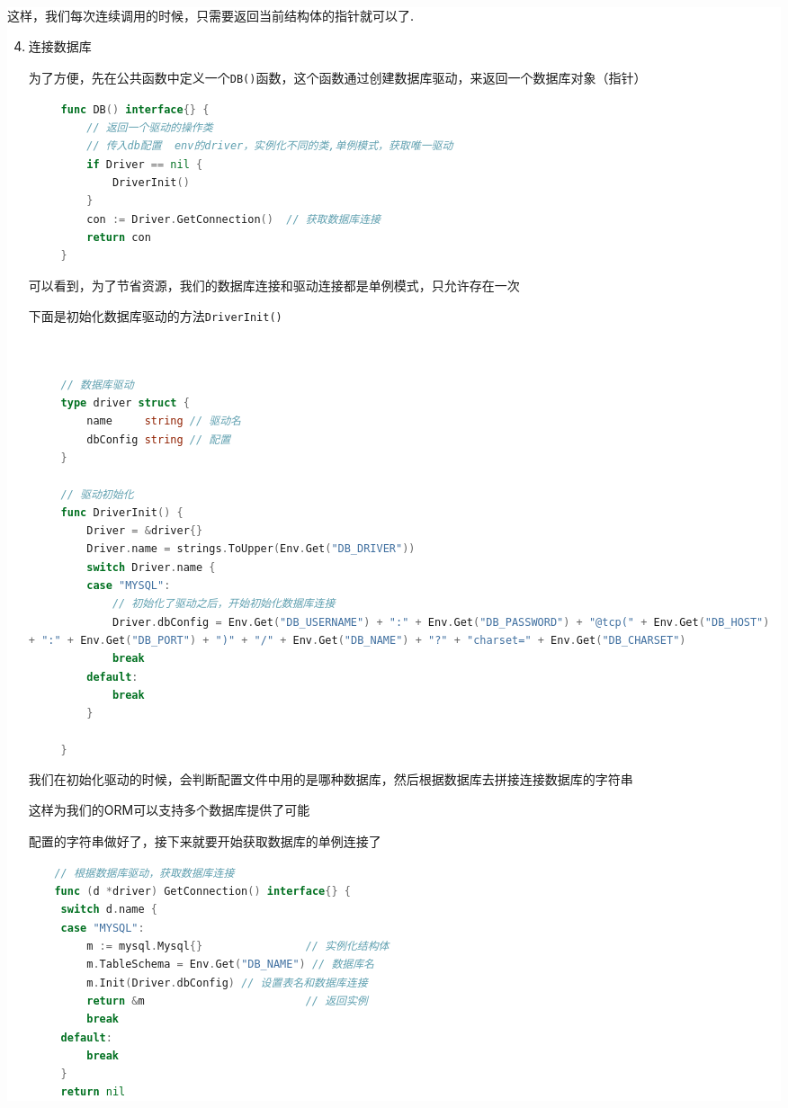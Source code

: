    这样，我们每次连续调用的时候，只需要返回当前结构体的指针就可以了.
   
4. 连接数据库

   为了方便，先在公共函数中定义一个`DB()`函数，这个函数通过创建数据库驱动，来返回一个数据库对象（指针）
   
   ```go
        func DB() interface{} {
            // 返回一个驱动的操作类
            // 传入db配置  env的driver，实例化不同的类,单例模式，获取唯一驱动
            if Driver == nil {
                DriverInit()
            }
            con := Driver.GetConnection()  // 获取数据库连接
            return con
        }
   ```
   
   可以看到，为了节省资源，我们的数据库连接和驱动连接都是单例模式，只允许存在一次
   
   下面是初始化数据库驱动的方法`DriverInit()`
   
   ```go

   
    	// 数据库驱动
	    type driver struct {
	        name     string // 驱动名
	        dbConfig string // 配置
	    }
	    
	    // 驱动初始化
	    func DriverInit() {
	        Driver = &driver{}
	        Driver.name = strings.ToUpper(Env.Get("DB_DRIVER"))
	        switch Driver.name {
	        case "MYSQL":
	            // 初始化了驱动之后，开始初始化数据库连接
	            Driver.dbConfig = Env.Get("DB_USERNAME") + ":" + Env.Get("DB_PASSWORD") + "@tcp(" + Env.Get("DB_HOST") + ":" + Env.Get("DB_PORT") + ")" + "/" + Env.Get("DB_NAME") + "?" + "charset=" + Env.Get("DB_CHARSET")
	            break
	        default:
	            break
	        }
	    
	    }
   ```
   
   我们在初始化驱动的时候，会判断配置文件中用的是哪种数据库，然后根据数据库去拼接连接数据库的字符串
   
   这样为我们的ORM可以支持多个数据库提供了可能
   
   配置的字符串做好了，接下来就要开始获取数据库的单例连接了
   
   ```go
       // 根据数据库驱动，获取数据库连接
       func (d *driver) GetConnection() interface{} {
       	switch d.name {
       	case "MYSQL":
       		m := mysql.Mysql{}                // 实例化结构体
       		m.TableSchema = Env.Get("DB_NAME") // 数据库名
       		m.Init(Driver.dbConfig) // 设置表名和数据库连接
       		return &m                         // 返回实例
       		break
       	default:
       		break
       	}
       	return nil
   ```